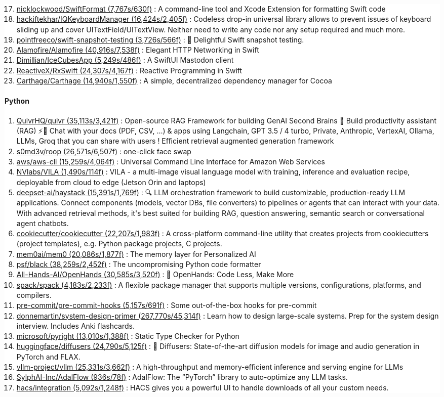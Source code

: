 17. [nicklockwood/SwiftFormat (7,767s/630f)](https://github.com/nicklockwood/SwiftFormat) : A command-line tool and Xcode Extension for formatting Swift code
18. [hackiftekhar/IQKeyboardManager (16,424s/2,405f)](https://github.com/hackiftekhar/IQKeyboardManager) : Codeless drop-in universal library allows to prevent issues of keyboard sliding up and cover UITextField/UITextView. Neither need to write any code nor any setup required and much more.
19. [pointfreeco/swift-snapshot-testing (3,726s/566f)](https://github.com/pointfreeco/swift-snapshot-testing) : 📸 Delightful Swift snapshot testing.
20. [Alamofire/Alamofire (40,916s/7,538f)](https://github.com/Alamofire/Alamofire) : Elegant HTTP Networking in Swift
21. [Dimillian/IceCubesApp (5,249s/486f)](https://github.com/Dimillian/IceCubesApp) : A SwiftUI Mastodon client
22. [ReactiveX/RxSwift (24,307s/4,167f)](https://github.com/ReactiveX/RxSwift) : Reactive Programming in Swift
23. [Carthage/Carthage (14,940s/1,550f)](https://github.com/Carthage/Carthage) : A simple, decentralized dependency manager for Cocoa

#### Python
1. [QuivrHQ/quivr (35,113s/3,421f)](https://github.com/QuivrHQ/quivr) : Open-source RAG Framework for building GenAI Second Brains 🧠 Build productivity assistant (RAG) ⚡️🤖 Chat with your docs (PDF, CSV, ...) & apps using Langchain, GPT 3.5 / 4 turbo, Private, Anthropic, VertexAI, Ollama, LLMs, Groq that you can share with users ! Efficient retrieval augmented generation framework
2. [s0md3v/roop (26,571s/6,507f)](https://github.com/s0md3v/roop) : one-click face swap
3. [aws/aws-cli (15,259s/4,064f)](https://github.com/aws/aws-cli) : Universal Command Line Interface for Amazon Web Services
4. [NVlabs/VILA (1,490s/114f)](https://github.com/NVlabs/VILA) : VILA - a multi-image visual language model with training, inference and evaluation recipe, deployable from cloud to edge (Jetson Orin and laptops)
5. [deepset-ai/haystack (15,391s/1,769f)](https://github.com/deepset-ai/haystack) : 🔍 LLM orchestration framework to build customizable, production-ready LLM applications. Connect components (models, vector DBs, file converters) to pipelines or agents that can interact with your data. With advanced retrieval methods, it's best suited for building RAG, question answering, semantic search or conversational agent chatbots.
6. [cookiecutter/cookiecutter (22,207s/1,983f)](https://github.com/cookiecutter/cookiecutter) : A cross-platform command-line utility that creates projects from cookiecutters (project templates), e.g. Python package projects, C projects.
7. [mem0ai/mem0 (20,086s/1,877f)](https://github.com/mem0ai/mem0) : The memory layer for Personalized AI
8. [psf/black (38,259s/2,452f)](https://github.com/psf/black) : The uncompromising Python code formatter
9. [All-Hands-AI/OpenHands (30,585s/3,520f)](https://github.com/All-Hands-AI/OpenHands) : 🙌 OpenHands: Code Less, Make More
10. [spack/spack (4,183s/2,233f)](https://github.com/spack/spack) : A flexible package manager that supports multiple versions, configurations, platforms, and compilers.
11. [pre-commit/pre-commit-hooks (5,157s/691f)](https://github.com/pre-commit/pre-commit-hooks) : Some out-of-the-box hooks for pre-commit
12. [donnemartin/system-design-primer (267,770s/45,314f)](https://github.com/donnemartin/system-design-primer) : Learn how to design large-scale systems. Prep for the system design interview. Includes Anki flashcards.
13. [microsoft/pyright (13,010s/1,388f)](https://github.com/microsoft/pyright) : Static Type Checker for Python
14. [huggingface/diffusers (24,790s/5,125f)](https://github.com/huggingface/diffusers) : 🤗 Diffusers: State-of-the-art diffusion models for image and audio generation in PyTorch and FLAX.
15. [vllm-project/vllm (25,331s/3,662f)](https://github.com/vllm-project/vllm) : A high-throughput and memory-efficient inference and serving engine for LLMs
16. [SylphAI-Inc/AdalFlow (936s/78f)](https://github.com/SylphAI-Inc/AdalFlow) : AdalFlow: The “PyTorch” library to auto-optimize any LLM tasks.
17. [hacs/integration (5,092s/1,248f)](https://github.com/hacs/integration) : HACS gives you a powerful UI to handle downloads of all your custom needs.
